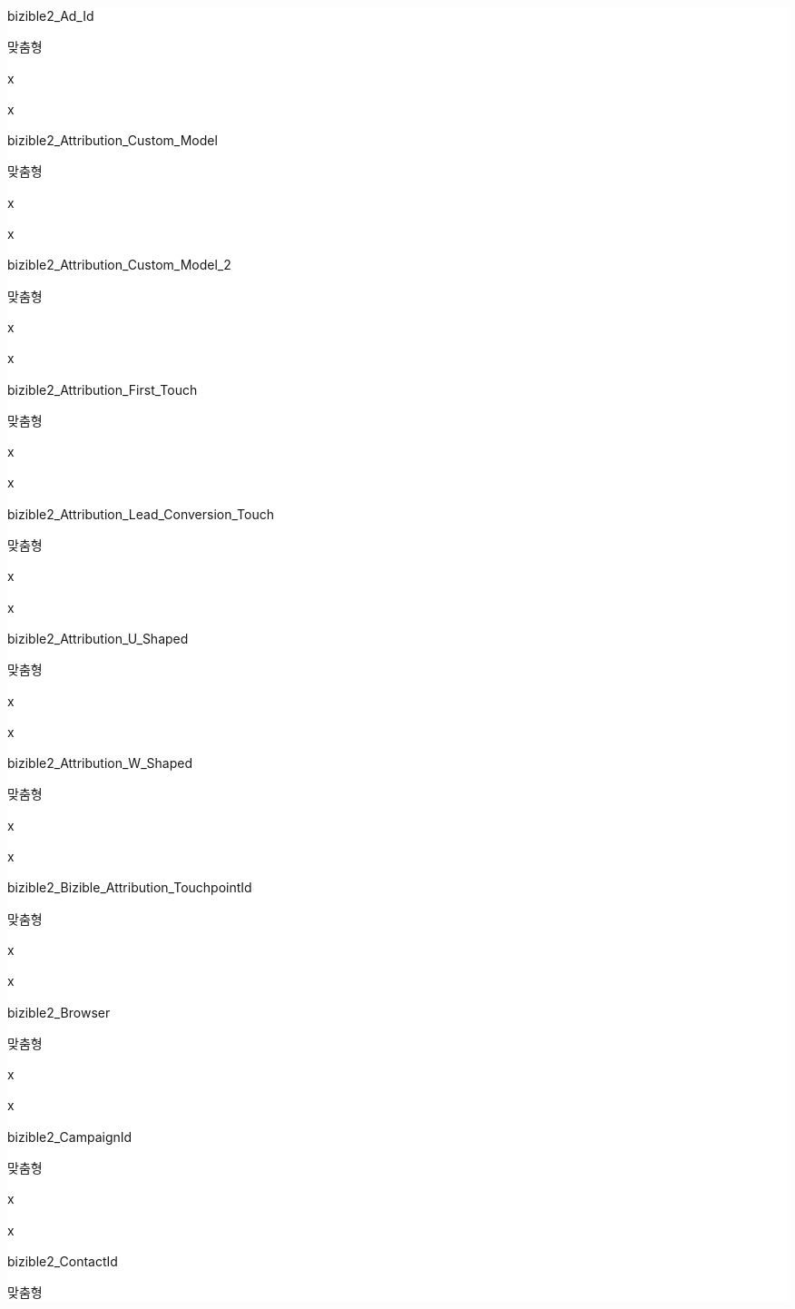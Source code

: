   </tr> 
  <tr> 
   <td><p>bizible2_Ad_Id</p></td> 
   <td><p>맞춤형</p></td> 
   <td><p>x</p></td> 
   <td><p>x</p></td> 
  </tr> 
  <tr> 
   <td><p>bizible2_Attribution_Custom_Model</p></td> 
   <td><p>맞춤형</p></td> 
   <td><p>x</p></td> 
   <td><p>x</p></td> 
  </tr> 
  <tr> 
   <td><p>bizible2_Attribution_Custom_Model_2</p></td> 
   <td><p>맞춤형</p></td> 
   <td><p>x</p></td> 
   <td><p>x</p></td> 
  </tr> 
  <tr> 
   <td><p>bizible2_Attribution_First_Touch</p></td> 
   <td><p>맞춤형</p></td> 
   <td><p>x</p></td> 
   <td><p>x</p></td> 
  </tr> 
  <tr> 
   <td><p>bizible2_Attribution_Lead_Conversion_Touch</p></td> 
   <td><p>맞춤형</p></td> 
   <td><p>x</p></td> 
   <td><p>x</p></td> 
  </tr> 
  <tr> 
   <td><p>bizible2_Attribution_U_Shaped</p></td> 
   <td><p>맞춤형</p></td> 
   <td><p>x</p></td> 
   <td><p>x</p></td> 
  </tr> 
  <tr> 
   <td><p>bizible2_Attribution_W_Shaped</p></td> 
   <td><p>맞춤형</p></td> 
   <td><p>x</p></td> 
   <td><p>x</p></td> 
  </tr> 
  <tr> 
   <td><p>bizible2_Bizible_Attribution_TouchpointId</p></td> 
   <td><p>맞춤형</p></td> 
   <td><p>x</p></td> 
   <td><p>x</p></td> 
  </tr> 
  <tr> 
   <td><p>bizible2_Browser</p></td> 
   <td><p>맞춤형</p></td> 
   <td><p>x</p></td> 
   <td><p>x</p></td> 
  </tr> 
  <tr> 
   <td><p>bizible2_CampaignId</p></td> 
   <td><p>맞춤형</p></td> 
   <td><p>x</p></td> 
   <td><p>x</p></td> 
  </tr> 
  <tr> 
   <td><p>bizible2_ContactId</p></td> 
   <td><p>맞춤형</p></td> 
